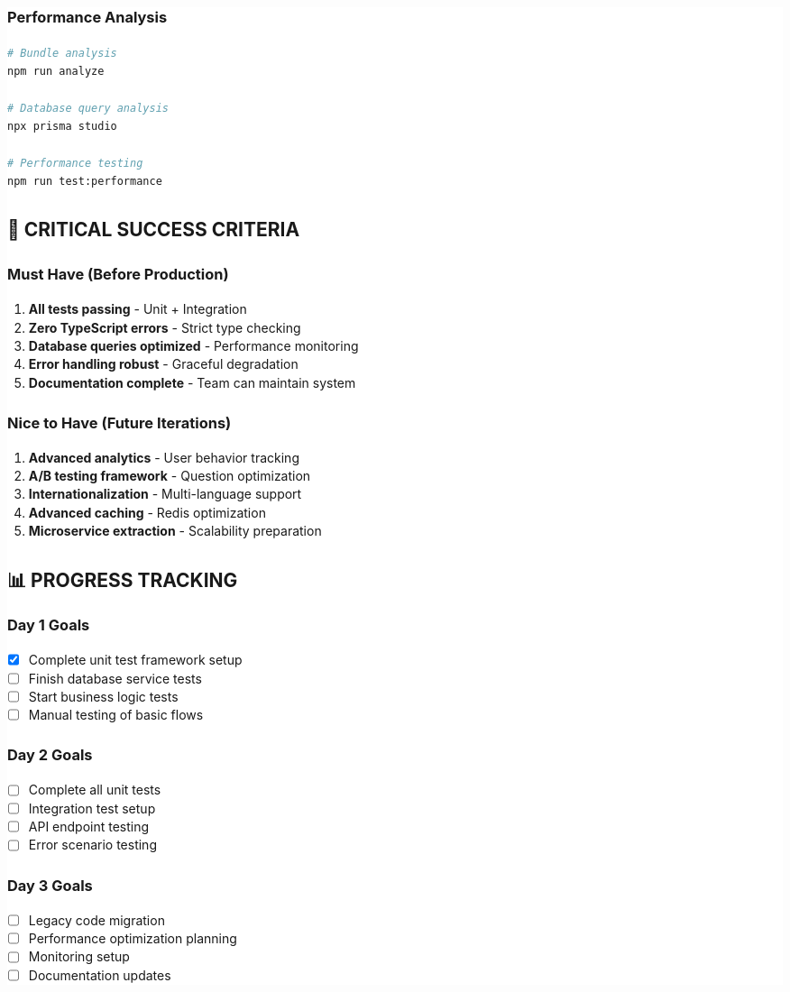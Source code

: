 ```bash
```

### Performance Analysis
```bash
# Bundle analysis
npm run analyze

# Database query analysis
npx prisma studio

# Performance testing
npm run test:performance
```

## 🚨 CRITICAL SUCCESS CRITERIA

### Must Have (Before Production)
1. **All tests passing** - Unit + Integration
2. **Zero TypeScript errors** - Strict type checking
3. **Database queries optimized** - Performance monitoring
4. **Error handling robust** - Graceful degradation
5. **Documentation complete** - Team can maintain system

### Nice to Have (Future Iterations)
1. **Advanced analytics** - User behavior tracking
2. **A/B testing framework** - Question optimization
3. **Internationalization** - Multi-language support
4. **Advanced caching** - Redis optimization
5. **Microservice extraction** - Scalability preparation

## 📊 PROGRESS TRACKING

### Day 1 Goals
- [x] Complete unit test framework setup
- [ ] Finish database service tests
- [ ] Start business logic tests
- [ ] Manual testing of basic flows

### Day 2 Goals  
- [ ] Complete all unit tests
- [ ] Integration test setup
- [ ] API endpoint testing
- [ ] Error scenario testing

### Day 3 Goals
- [ ] Legacy code migration
- [ ] Performance optimization planning
- [ ] Monitoring setup
- [ ] Documentation updates
